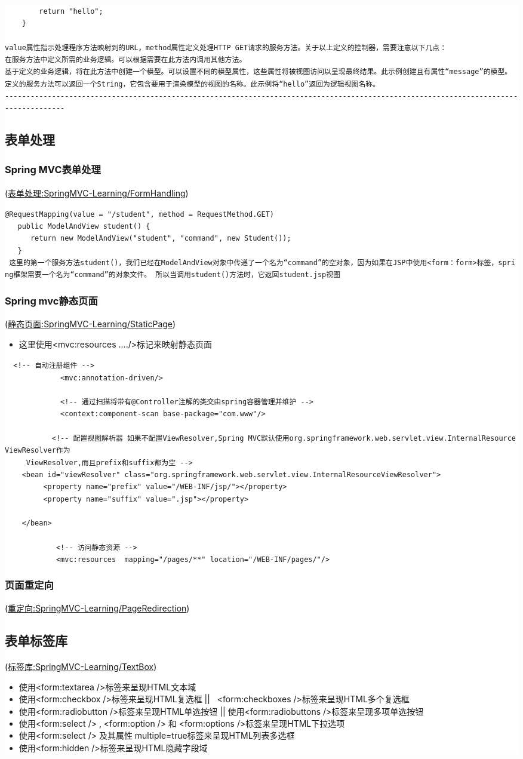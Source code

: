 ```
        return "hello";
    }

value属性指示处理程序方法映射到的URL，method属性定义处理HTTP GET请求的服务方法。关于以上定义的控制器，需要注意以下几点：
在服务方法中定义所需的业务逻辑。可以根据需要在此方法内调用其他方法。
基于定义的业务逻辑，将在此方法中创建一个模型。可以设置不同的模型属性，这些属性将被视图访问以呈现最终结果。此示例创建且有属性“message”的模型。
定义的服务方法可以返回一个String，它包含要用于渲染模型的视图的名称。此示例将“hello”返回为逻辑视图名称。
--------------------------------------------------------------------------------------------------------------------------------------
```
## 表单处理
### Spring MVC表单处理
([表单处理:SpringMVC-Learning/FormHandling](https://github.com/JUAN-SHI/SpringMVC-Learning/tree/master/FormHandling))
```
@RequestMapping(value = "/student", method = RequestMethod.GET)
   public ModelAndView student() {
      return new ModelAndView("student", "command", new Student());
   }
 这里的第一个服务方法student()，我们已经在ModelAndView对象中传递了一个名为“command”的空对象，因为如果在JSP中使用<form：form>标签，spring框架需要一个名为“command”的对象文件。 所以当调用student()方法时，它返回student.jsp视图 
```
### Spring mvc静态页面
([静态页面:SpringMVC-Learning/StaticPage](https://github.com/JUAN-SHI/SpringMVC-Learning/tree/master/StaticPage))
- 这里使用<mvc:resources ..../>标记来映射静态页面
```
  <!-- 自动注册组件 -->
             <mvc:annotation-driven/>

             <!-- 通过扫描将带有@Controller注解的类交由spring容器管理并维护 -->
             <context:component-scan base-package="com.www"/>

           <!-- 配置视图解析器 如果不配置ViewResolver,Spring MVC默认使用org.springframework.web.servlet.view.InternalResourceViewResolver作为
     ViewResolver,而且prefix和suffix都为空 -->
    <bean id="viewResolver" class="org.springframework.web.servlet.view.InternalResourceViewResolver">
         <property name="prefix" value="/WEB-INF/jsp/"></property>
         <property name="suffix" value=".jsp"></property>

    </bean>

            <!-- 访问静态资源 -->
            <mvc:resources  mapping="/pages/**" location="/WEB-INF/pages/"/>
```
### 页面重定向
([重定向:SpringMVC-Learning/PageRedirection](https://github.com/JUAN-SHI/SpringMVC-Learning/tree/master/PageRedirection))
## 表单标签库
([标签库:SpringMVC-Learning/TextBox](https://github.com/JUAN-SHI/SpringMVC-Learning/tree/master/TextBox))
- 使用<form:textarea />标签来呈现HTML文本域
- 使用<form:checkbox />标签来呈现HTML复选框  ||   <form:checkboxes />标签来呈现HTML多个复选框
- 使用<form:radiobutton />标签来呈现HTML单选按钮  ||  使用<form:radiobuttons />标签来呈现多项单选按钮
- 使用<form:select /> , <form:option /> 和 <form:options />标签来呈现HTML下拉选项
- 使用<form:select /> 及其属性 multiple=true标签来呈现HTML列表多选框
- 使用<form:hidden />标签来呈现HTML隐藏字段域
